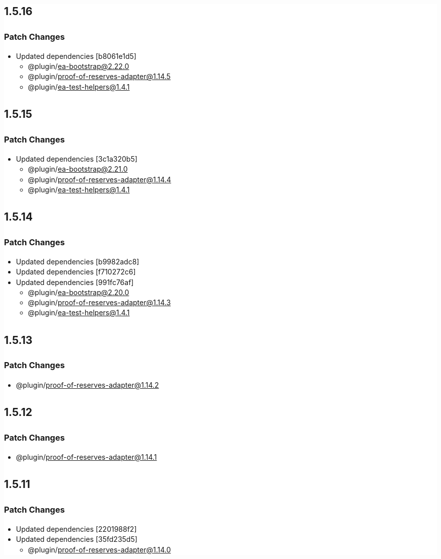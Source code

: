 ## 1.5.16

### Patch Changes

- Updated dependencies [b8061e1d5]
  - @plugin/ea-bootstrap@2.22.0
  - @plugin/proof-of-reserves-adapter@1.14.5
  - @plugin/ea-test-helpers@1.4.1

## 1.5.15

### Patch Changes

- Updated dependencies [3c1a320b5]
  - @plugin/ea-bootstrap@2.21.0
  - @plugin/proof-of-reserves-adapter@1.14.4
  - @plugin/ea-test-helpers@1.4.1

## 1.5.14

### Patch Changes

- Updated dependencies [b9982adc8]
- Updated dependencies [f710272c6]
- Updated dependencies [991fc76af]
  - @plugin/ea-bootstrap@2.20.0
  - @plugin/proof-of-reserves-adapter@1.14.3
  - @plugin/ea-test-helpers@1.4.1

## 1.5.13

### Patch Changes

- @plugin/proof-of-reserves-adapter@1.14.2

## 1.5.12

### Patch Changes

- @plugin/proof-of-reserves-adapter@1.14.1

## 1.5.11

### Patch Changes

- Updated dependencies [2201988f2]
- Updated dependencies [35fd235d5]
  - @plugin/proof-of-reserves-adapter@1.14.0
